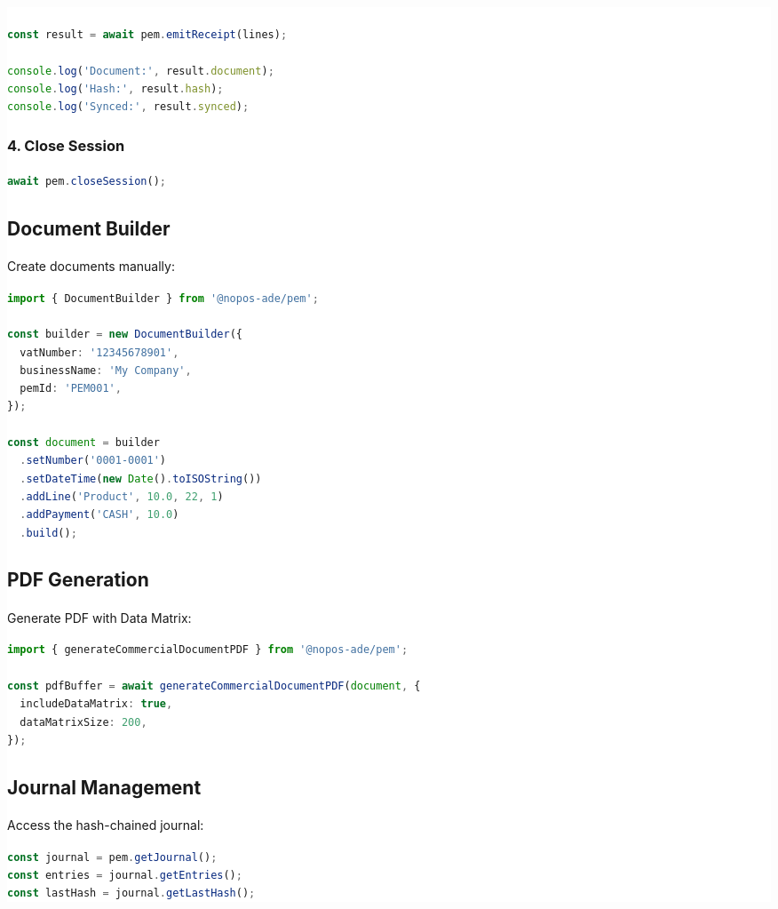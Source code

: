 ```typescript

const result = await pem.emitReceipt(lines);

console.log('Document:', result.document);
console.log('Hash:', result.hash);
console.log('Synced:', result.synced);
```

### 4. Close Session

```typescript
await pem.closeSession();
```

## Document Builder

Create documents manually:

```typescript
import { DocumentBuilder } from '@nopos-ade/pem';

const builder = new DocumentBuilder({
  vatNumber: '12345678901',
  businessName: 'My Company',
  pemId: 'PEM001',
});

const document = builder
  .setNumber('0001-0001')
  .setDateTime(new Date().toISOString())
  .addLine('Product', 10.0, 22, 1)
  .addPayment('CASH', 10.0)
  .build();
```

## PDF Generation

Generate PDF with Data Matrix:

```typescript
import { generateCommercialDocumentPDF } from '@nopos-ade/pem';

const pdfBuffer = await generateCommercialDocumentPDF(document, {
  includeDataMatrix: true,
  dataMatrixSize: 200,
});
```

## Journal Management

Access the hash-chained journal:

```typescript
const journal = pem.getJournal();
const entries = journal.getEntries();
const lastHash = journal.getLastHash();
```
